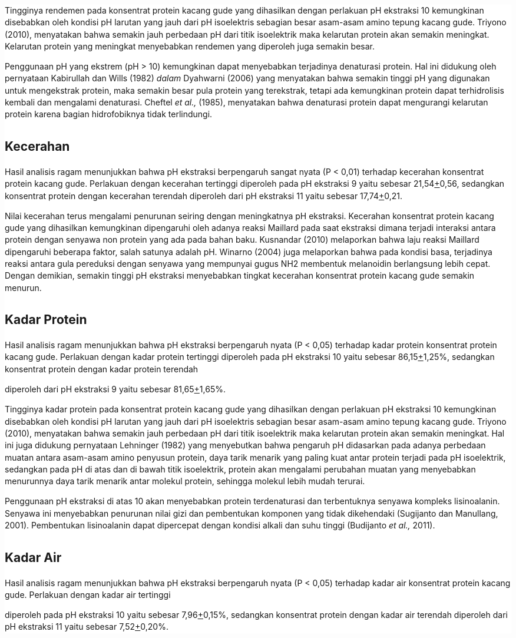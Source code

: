 <p><span class="font2">Tingginya rendemen pada konsentrat protein kacang gude yang dihasilkan dengan perlakuan pH ekstraksi 10 kemungkinan disebabkan oleh kondisi pH larutan yang jauh dari pH isoelektris sebagian besar asam-asam amino tepung kacang gude. Triyono (2010), menyatakan bahwa semakin jauh perbedaan pH dari titik isoelektrik maka kelarutan protein akan semakin meningkat. Kelarutan protein yang meningkat menyebabkan rendemen yang diperoleh juga semakin besar.</span></p>
<p><span class="font2">Penggunaan pH yang ekstrem (pH &gt;&nbsp;10) kemungkinan dapat menyebabkan terjadinya denaturasi protein. Hal ini didukung oleh pernyataan Kabirullah dan Wills (1982) </span><span class="font2" style="font-style:italic;">dalam </span><span class="font2">Dyahwarni (2006) yang menyatakan bahwa semakin tinggi pH yang digunakan untuk mengekstrak protein, maka semakin besar pula protein yang terekstrak, tetapi ada kemungkinan protein dapat terhidrolisis kembali dan mengalami denaturasi. Cheftel </span><span class="font2" style="font-style:italic;">et al.,</span><span class="font2"> (1985), menyatakan bahwa denaturasi protein dapat mengurangi kelarutan protein karena bagian hidrofobiknya tidak terlindungi.</span></p>
<h2><a name="bookmark20"></a><span class="font2" style="font-weight:bold;"><a name="bookmark21"></a>Kecerahan</span></h2>
<p><span class="font2">Hasil analisis ragam menunjukkan bahwa pH ekstraksi berpengaruh sangat nyata (P &lt;&nbsp;0,01) terhadap kecerahan konsentrat protein kacang gude. Perlakuan dengan kecerahan tertinggi diperoleh pada pH ekstraksi 9 yaitu sebesar 21,54</span><span class="font2" style="text-decoration:underline;">+</span><span class="font2">0,56, sedangkan konsentrat protein dengan kecerahan terendah diperoleh dari pH ekstraksi 11 yaitu sebesar 17,74</span><span class="font2" style="text-decoration:underline;">+</span><span class="font2">0,21.</span></p>
<p><span class="font2">Nilai kecerahan terus mengalami penurunan seiring dengan meningkatnya pH ekstraksi. Kecerahan konsentrat protein kacang gude yang dihasilkan kemungkinan dipengaruhi oleh adanya reaksi Maillard pada saat ekstraksi dimana terjadi interaksi antara protein dengan senyawa non protein yang ada pada bahan baku. Kusnandar (2010) melaporkan bahwa laju reaksi Maillard dipengaruhi beberapa faktor, salah satunya adalah pH. Winarno (2004) juga melaporkan bahwa pada kondisi basa, terjadinya reaksi antara gula pereduksi dengan senyawa yang mempunyai gugus NH</span><span class="font1">2 </span><span class="font2">membentuk melanoidin berlangsung lebih cepat. Dengan demikian, semakin tinggi pH ekstraksi menyebabkan tingkat kecerahan konsentrat protein kacang gude semakin menurun.</span></p>
<h2><a name="bookmark22"></a><span class="font2" style="font-weight:bold;"><a name="bookmark23"></a>Kadar Protein</span></h2>
<p><span class="font2">Hasil analisis ragam menunjukkan bahwa pH ekstraksi berpengaruh nyata (P &lt;&nbsp;0,05) terhadap kadar protein konsentrat protein kacang gude. Perlakuan dengan kadar protein tertinggi diperoleh pada pH ekstraksi 10 yaitu sebesar 86,15</span><span class="font2" style="text-decoration:underline;">+</span><span class="font2">1,25%, sedangkan konsentrat protein dengan kadar protein terendah</span></p>
<p><span class="font2">diperoleh dari pH ekstraksi 9 yaitu sebesar 81,65</span><span class="font2" style="text-decoration:underline;">+</span><span class="font2">1,65%.</span></p>
<p><span class="font2">Tingginya kadar protein pada konsentrat protein kacang gude yang dihasilkan dengan perlakuan pH ekstraksi 10 kemungkinan disebabkan oleh kondisi pH larutan yang jauh dari pH isoelektris sebagian besar asam-asam amino tepung kacang gude. Triyono (2010), menyatakan bahwa semakin jauh perbedaan pH dari titik isoelektrik maka kelarutan protein akan semakin meningkat. Hal ini juga didukung pernyataan Lehninger (1982) yang menyebutkan bahwa pengaruh pH didasarkan pada adanya perbedaan muatan antara asam-asam amino penyusun protein, daya tarik menarik yang paling kuat antar protein terjadi pada pH isoelektrik, sedangkan pada pH di atas dan di bawah titik isoelektrik, protein akan mengalami perubahan muatan yang menyebabkan menurunnya daya tarik menarik antar molekul protein, sehingga molekul lebih mudah terurai.</span></p>
<p><span class="font2">Penggunaan pH ekstraksi di atas 10 akan menyebabkan protein terdenaturasi dan terbentuknya senyawa kompleks lisinoalanin. Senyawa ini menyebabkan penurunan nilai gizi dan pembentukan komponen yang tidak dikehendaki (Sugijanto dan Manullang, 2001). Pembentukan lisinoalanin dapat dipercepat dengan kondisi alkali dan suhu tinggi (Budijanto </span><span class="font2" style="font-style:italic;">et al.,</span><span class="font2"> 2011).</span></p>
<h2><a name="bookmark24"></a><span class="font2" style="font-weight:bold;"><a name="bookmark25"></a>Kadar Air</span></h2>
<p><span class="font2">Hasil analisis ragam menunjukkan bahwa pH ekstraksi berpengaruh nyata (P &lt;&nbsp;0,05) terhadap kadar air konsentrat protein kacang gude. Perlakuan dengan kadar air tertinggi</span></p>
<p><span class="font2">diperoleh pada pH ekstraksi 10 yaitu sebesar 7,96</span><span class="font2" style="text-decoration:underline;">+</span><span class="font2">0,15%, sedangkan konsentrat protein dengan kadar air terendah diperoleh dari pH ekstraksi 11 yaitu sebesar 7,52</span><span class="font2" style="text-decoration:underline;">+</span><span class="font2">0,20%.</span></p>